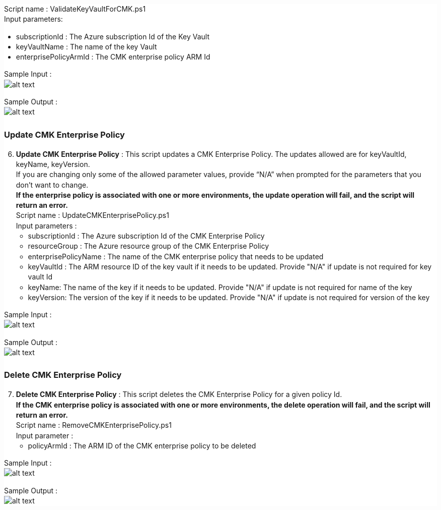 
Script name : ValidateKeyVaultForCMK.ps1</br>
Input parameters:
- subscriptionId : The Azure subscription Id of the Key Vault
- keyVaultName : The name of the key Vault
- enterprisePolicyArmId : The CMK enterprise policy ARM Id 

Sample Input : </br>
![alt text](./ReadMeImages/ValidateKeyVault1.png)</br>

Sample Output :</br>
![alt text](./ReadMeImages/ValidateKeyVault2.png)</br>

### Update CMK Enterprise Policy
6. **Update CMK Enterprise Policy** : This script updates a CMK Enterprise Policy. The updates allowed are for keyVaultId, keyName, keyVersion.</br>
If you are changing only some of the allowed parameter values, provide “N/A” when prompted for the parameters that you don’t want to change.</br>
 **If the enterprise policy is associated with one or more environments, the update operation will fail, and the script will return an error.**</br>
Script name : UpdateCMKEnterprisePolicy.ps1</br>
Input parameters :
    - subscriptionId : The Azure subscription Id of the CMK Enterprise Policy
    - resourceGroup : The Azure resource group of the CMK Enterprise Policy
    - enterprisePolicyName : The name of the CMK enterprise policy that needs to be updated
    - keyVaultId : The ARM resource ID of the key vault if it needs to be updated. Provide "N/A" if update is not required for key vault Id
    - keyName: The name of the key if it needs to be updated. Provide "N/A" if update is not required for name of the key
    - keyVersion: The version of the key if it needs to be updated. Provide "N/A" if update is not required for version of the key

Sample Input : </br>
![alt text](./ReadMeImages/UpdateCMKEP1.png)</br>

Sample Output :</br>
![alt text](./ReadMeImages/UpdateCMKEP2.png)</br>

### Delete CMK Enterprise Policy
7. **Delete CMK Enterprise Policy** : This script deletes the CMK Enterprise Policy for a given policy Id. </br>
**If the CMK enterprise policy is associated with one or more environments, the delete operation will fail, and the script will return an error.**</br>
Script name : RemoveCMKEnterprisePolicy.ps1</br>
Input parameter :
    - policyArmId : The ARM ID of the CMK enterprise policy to be deleted

Sample Input : </br>
![alt text](./ReadMeImages/RemoveCMKEP1.png)</br>

Sample Output :</br>
![alt text](./ReadMeImages/RemoveCMKEP2.png)</br>
